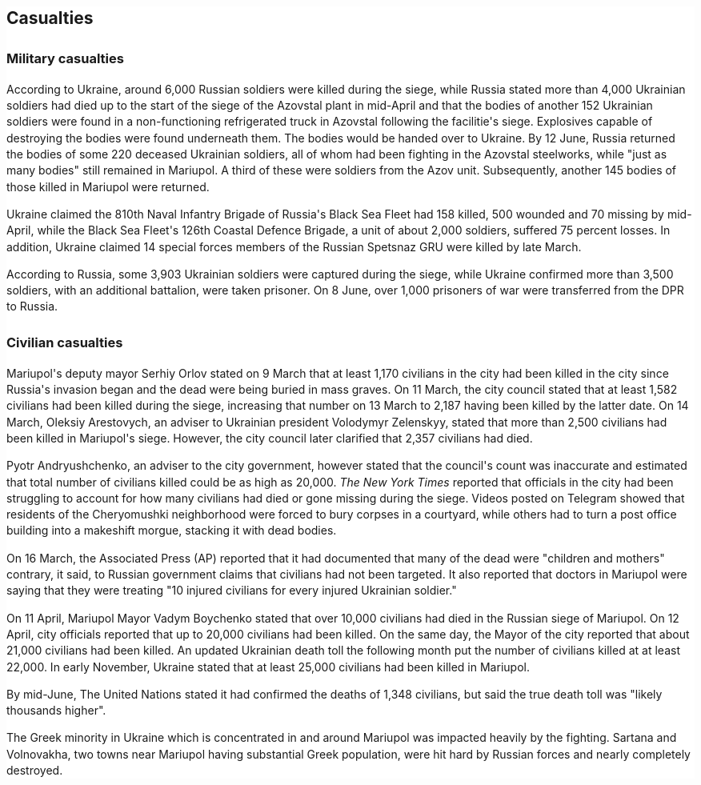 ## Casualties


### Military casualties
According to Ukraine, around 6,000 Russian soldiers were killed during the siege, while Russia stated more than 4,000 Ukrainian soldiers had died up to the start of the siege of the Azovstal plant in mid-April and that the bodies of another 152 Ukrainian soldiers were found in a non-functioning refrigerated truck in Azovstal following the facilitie's siege. Explosives capable of destroying the bodies were found underneath them. The bodies would be handed over to Ukraine. By 12 June, Russia returned the bodies of some 220 deceased Ukrainian soldiers, all of whom had been fighting in the Azovstal steelworks, while "just as many bodies" still remained in Mariupol. A third of these were soldiers from the Azov unit. Subsequently, another 145 bodies of those killed in Mariupol were returned.

Ukraine claimed the 810th Naval Infantry Brigade of Russia's Black Sea Fleet had 158 killed, 500 wounded and 70 missing by mid-April, while the Black Sea Fleet's 126th Coastal Defence Brigade, a unit of about 2,000 soldiers, suffered 75 percent losses. In addition, Ukraine claimed 14 special forces members of the Russian Spetsnaz GRU were killed by late March.

According to Russia, some 3,903 Ukrainian soldiers were captured during the siege, while Ukraine confirmed more than 3,500 soldiers, with an additional battalion, were taken prisoner. On 8 June, over 1,000 prisoners of war were transferred from the DPR to Russia.

### Civilian casualties
Mariupol's deputy mayor Serhiy Orlov stated on 9 March that at least 1,170 civilians in the city had been killed in the city since Russia's invasion began and the dead were being buried in mass graves. On 11 March, the city council stated that at least 1,582 civilians had been killed during the siege, increasing that number on 13 March to 2,187 having been killed by the latter date. On 14 March, Oleksiy Arestovych, an adviser to Ukrainian president Volodymyr Zelenskyy, stated that more than 2,500 civilians had been killed in Mariupol's siege. However, the city council later clarified that 2,357 civilians had died.

Pyotr Andryushchenko, an adviser to the city government, however stated that the council's count was inaccurate and estimated that total number of civilians killed could be as high as 20,000. *The New York Times* reported that officials in the city had been struggling to account for how many civilians had died or gone missing during the siege. Videos posted on Telegram showed that residents of the Cheryomushki neighborhood were forced to bury corpses in a courtyard, while others had to turn a post office building into a makeshift morgue, stacking it with dead bodies.

On 16 March, the Associated Press (AP) reported that it had documented that many of the dead were "children and mothers" contrary, it said, to Russian government claims that civilians had not been targeted. It also reported that doctors in Mariupol were saying that they were treating "10 injured civilians for every injured Ukrainian soldier."

On 11 April, Mariupol Mayor Vadym Boychenko stated that over 10,000 civilians had died in the Russian siege of Mariupol. On 12 April, city officials reported that up to 20,000 civilians had been killed. On the same day, the Mayor of the city reported that about 21,000 civilians had been killed. An updated Ukrainian death toll the following month put the number of civilians killed at at least 22,000. In early November, Ukraine stated that at least 25,000 civilians had been killed in Mariupol.

By mid-June, The United Nations stated it had confirmed the deaths of 1,348 civilians, but said the true death toll was "likely thousands higher".

The Greek minority in Ukraine which is concentrated in and around Mariupol was impacted heavily by the fighting. Sartana and Volnovakha, two towns near Mariupol having substantial Greek population, were hit hard by Russian forces and nearly completely destroyed.
